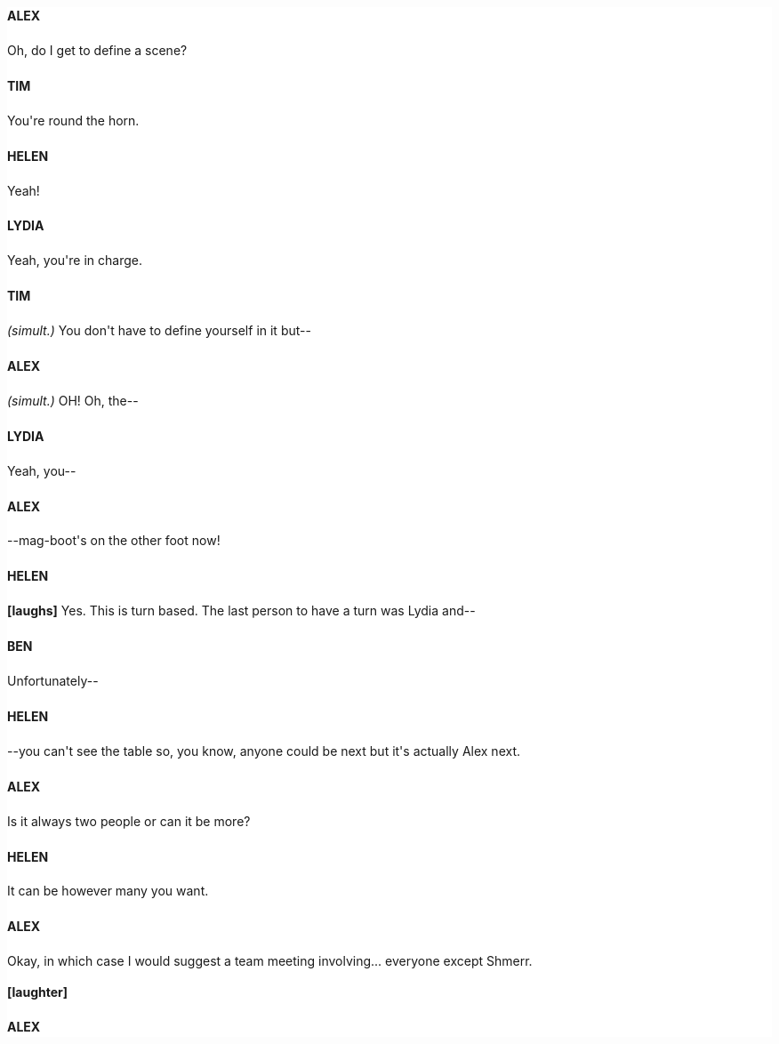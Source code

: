 #### ALEX

Oh, do I get to define a scene?

#### TIM

You're round the horn.

#### HELEN

Yeah!

#### LYDIA

Yeah, you're in charge.

#### TIM

*(simult.)* You don't have to define yourself in it but--

#### ALEX

*(simult.)* OH! Oh, the--

#### LYDIA

Yeah, you--

#### ALEX

--mag-boot's on the other foot now!

#### HELEN

__[laughs]__ Yes. This is turn based. The last person to have a turn was Lydia and--

#### BEN

Unfortunately--

#### HELEN

--you can't see the table so, you know, anyone could be next but it's actually Alex next.

#### ALEX

Is it always two people or can it be more?

#### HELEN

It can be however many you want.

#### ALEX

Okay, in which case I would suggest a team meeting involving... everyone except Shmerr.

__[laughter]__

#### ALEX
